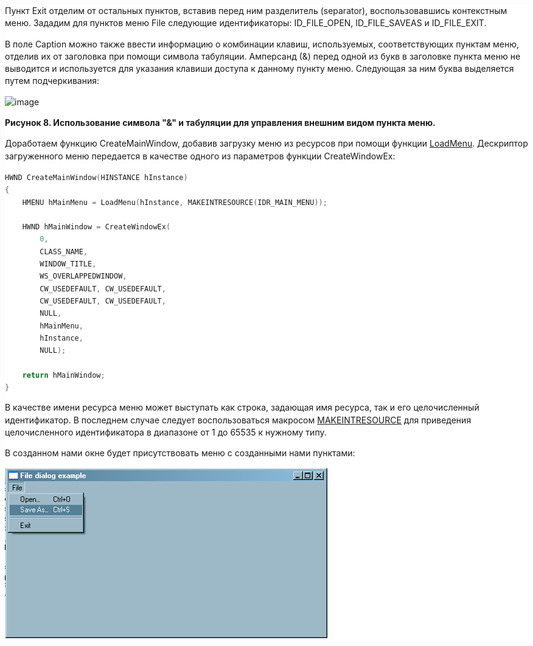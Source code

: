 Пункт Exit отделим от остальных пунктов, вставив перед ним разделитель (separator), воспользовавшись контекстным меню. Зададим для пунктов меню File
следующие идентификаторы: ID_FILE_OPEN, ID_FILE_SAVEAS и ID_FILE_EXIT.

В поле Caption можно также ввести информацию о комбинации клавиш, используемых, соответствующих пунктам меню, отделив их от заголовка при помощи
символа табуляции. Амперсанд (&) перед одной из букв в заголовке пункта меню не выводится и используется для указания клавиши доступа к данному пункту
меню. Следующая за ним буква выделяется путем подчеркивания:

![image](../../images/labs/02/Aspose.Words.2ad49503-9e4e-4635-8017-4a7e866d6732.008.png)

**Рисунок 8. Использование символа "&" и табуляции для управления внешним видом пункта меню.**

Доработаем функцию CreateMainWindow, добавив загрузку меню из ресурсов при помощи
функции [LoadMenu](http://msdn.microsoft.com/en-us/library/ms647990\(v=VS.85\).aspx). Дескриптор загруженного меню передается в качестве одного из
параметров функции CreateWindowEx:

```cpp
HWND CreateMainWindow(HINSTANCE hInstance)
{
	HMENU hMainMenu = LoadMenu(hInstance, MAKEINTRESOURCE(IDR_MAIN_MENU));

	HWND hMainWindow = CreateWindowEx(
		0,
		CLASS_NAME,
		WINDOW_TITLE,
		WS_OVERLAPPEDWINDOW,
		CW_USEDEFAULT, CW_USEDEFAULT,
		CW_USEDEFAULT, CW_USEDEFAULT,
		NULL,
		hMainMenu,
		hInstance,
		NULL);

	return hMainWindow;
}
```

В качестве имени ресурса меню может выступать как строка, задающая имя ресурса, так и его целочисленный идентификатор. В последнем случае следует
воспользоваться макросом [MAKEINTRESOURCE](http://msdn.microsoft.com/en-us/library/ms648029\(v=VS.85\).aspx) для приведения целочисленного
идентификатора в диапазоне от 1 до 65535 к нужному типу.

В созданном нами окне будет присутствовать меню с созданными нами пунктами:

![image](../../images/labs/02/Aspose.Words.2ad49503-9e4e-4635-8017-4a7e866d6732.009.png)
